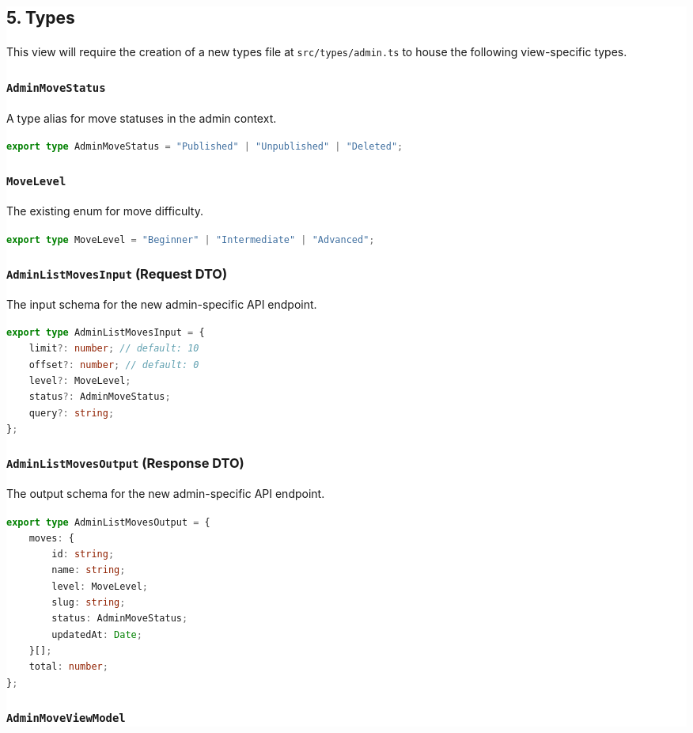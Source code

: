 ## 5. Types

This view will require the creation of a new types file at `src/types/admin.ts` to house the following view-specific types.

### `AdminMoveStatus`

A type alias for move statuses in the admin context.

```typescript
export type AdminMoveStatus = "Published" | "Unpublished" | "Deleted";
```

### `MoveLevel`

The existing enum for move difficulty.

```typescript
export type MoveLevel = "Beginner" | "Intermediate" | "Advanced";
```

### `AdminListMovesInput` (Request DTO)

The input schema for the new admin-specific API endpoint.

```typescript
export type AdminListMovesInput = {
	limit?: number; // default: 10
	offset?: number; // default: 0
	level?: MoveLevel;
	status?: AdminMoveStatus;
	query?: string;
};
```

### `AdminListMovesOutput` (Response DTO)

The output schema for the new admin-specific API endpoint.

```typescript
export type AdminListMovesOutput = {
	moves: {
		id: string;
		name: string;
		level: MoveLevel;
		slug: string;
		status: AdminMoveStatus;
		updatedAt: Date;
	}[];
	total: number;
};
```

### `AdminMoveViewModel`
